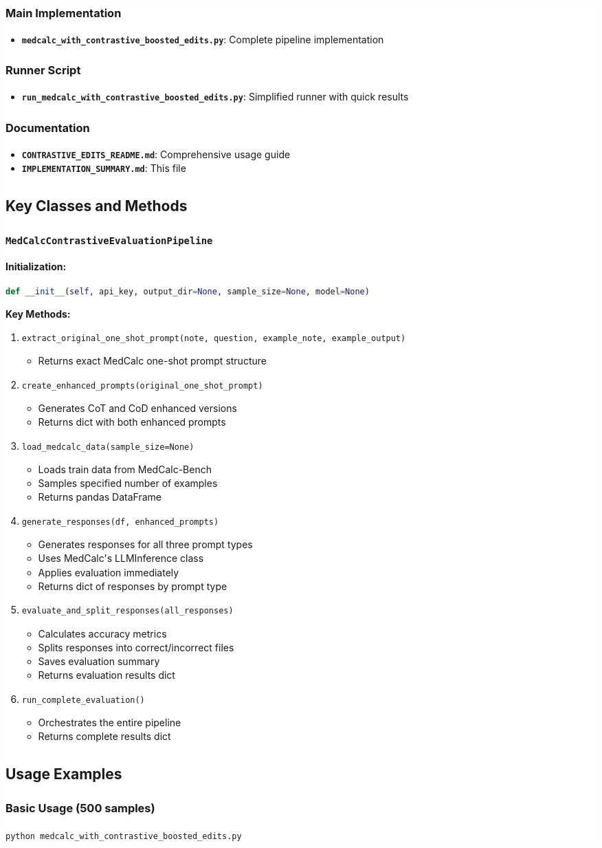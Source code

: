 ### Main Implementation
- **`medcalc_with_contrastive_boosted_edits.py`**: Complete pipeline implementation

### Runner Script
- **`run_medcalc_with_contrastive_boosted_edits.py`**: Simplified runner with quick results

### Documentation
- **`CONTRASTIVE_EDITS_README.md`**: Comprehensive usage guide
- **`IMPLEMENTATION_SUMMARY.md`**: This file

## Key Classes and Methods

### `MedCalcContrastiveEvaluationPipeline`

**Initialization:**
```python
def __init__(self, api_key, output_dir=None, sample_size=None, model=None)
```

**Key Methods:**

1. `extract_original_one_shot_prompt(note, question, example_note, example_output)`
   - Returns exact MedCalc one-shot prompt structure

2. `create_enhanced_prompts(original_one_shot_prompt)`
   - Generates CoT and CoD enhanced versions
   - Returns dict with both enhanced prompts

3. `load_medcalc_data(sample_size=None)`
   - Loads train data from MedCalc-Bench
   - Samples specified number of examples
   - Returns pandas DataFrame

4. `generate_responses(df, enhanced_prompts)`
   - Generates responses for all three prompt types
   - Uses MedCalc's LLMInference class
   - Applies evaluation immediately
   - Returns dict of responses by prompt type

5. `evaluate_and_split_responses(all_responses)`
   - Calculates accuracy metrics
   - Splits responses into correct/incorrect files
   - Saves evaluation summary
   - Returns evaluation results dict

6. `run_complete_evaluation()`
   - Orchestrates the entire pipeline
   - Returns complete results dict

## Usage Examples

### Basic Usage (500 samples)
```bash
python medcalc_with_contrastive_boosted_edits.py
```
